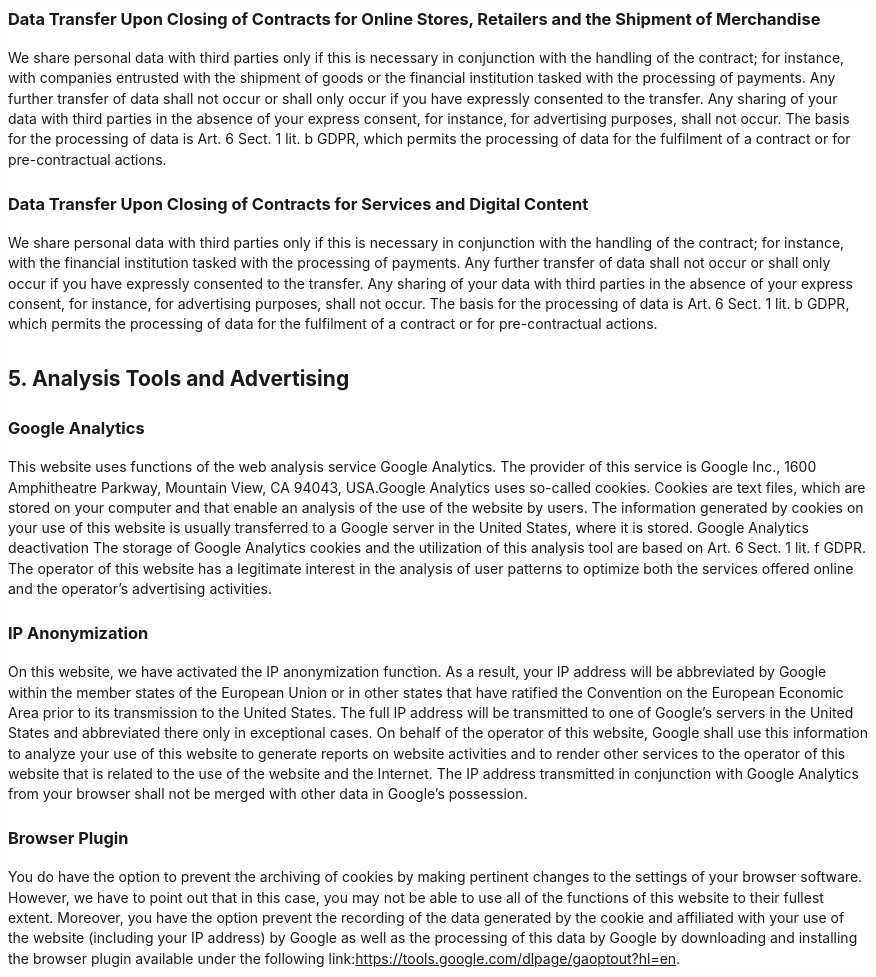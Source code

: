 ### Data Transfer Upon Closing of Contracts for Online Stores, Retailers and the Shipment of Merchandise
We share personal data with third parties only if this is necessary in conjunction with the handling of the contract; for instance, with companies entrusted with the shipment of goods or the financial institution tasked with the processing of payments. Any further transfer of data shall not occur or shall only occur if you have expressly consented to the transfer. Any sharing of your data with third parties in the absence of your express consent, for instance, for advertising purposes, shall not occur. The basis for the processing of data is Art. 6 Sect. 1 lit. b GDPR, which permits the processing of data for the fulfilment of a contract or for pre-contractual actions.

### Data Transfer Upon Closing of Contracts for Services and Digital Content
We share personal data with third parties only if this is necessary in conjunction with the handling of the contract; for instance, with the financial institution tasked with the processing of payments. Any further transfer of data shall not occur or shall only occur if you have expressly consented to the transfer. Any sharing of your data with third parties in the absence of your express consent, for instance, for advertising purposes, shall not occur. The basis for the processing of data is Art. 6 Sect. 1 lit. b GDPR, which permits the processing of data for the fulfilment of a contract or for pre-contractual actions.

## 5. Analysis Tools and Advertising

### Google Analytics
This website uses functions of the web analysis service Google Analytics. The provider of this service is Google Inc., 1600 Amphitheatre Parkway, Mountain View, CA 94043, USA.Google Analytics uses so-called cookies. Cookies are text files, which are stored on your computer and that enable an analysis of the use of the website by users. The information generated by cookies on your use of this website is usually transferred to a Google server in the United States, where it is stored. Google Analytics deactivation
The storage of Google Analytics cookies and the utilization of this analysis tool are based on Art. 6 Sect. 1 lit. f GDPR. The operator of this website has a legitimate interest in the analysis of user patterns to optimize both the services offered online and the operator’s advertising activities.

### IP Anonymization
On this website, we have activated the IP anonymization function. As a result, your IP address will be abbreviated by Google within the member states of the European Union or in other states that have ratified the Convention on the European Economic Area prior to its transmission to the United States. The full IP address will be transmitted to one of Google’s servers in the United States and abbreviated there only in exceptional cases. On behalf of the operator of this website, Google shall use this information to analyze your use of this website to generate reports on website activities and to render other services to the operator of this website that is related to the use of the website and the Internet. The IP address transmitted in conjunction with Google Analytics from your browser shall not be merged with other data in Google’s possession.

### Browser Plugin
You do have the option to prevent the archiving of cookies by making pertinent changes to the settings of your browser software. However, we have to point out that in this case, you may not be able to use all of the functions of this website to their fullest extent. Moreover, you have the option prevent the recording of the data generated by the cookie and affiliated with your use of the website (including your IP address) by Google as well as the processing of this data by Google by downloading and installing the browser plugin available under the following link:https://tools.google.com/dlpage/gaoptout?hl=en.
